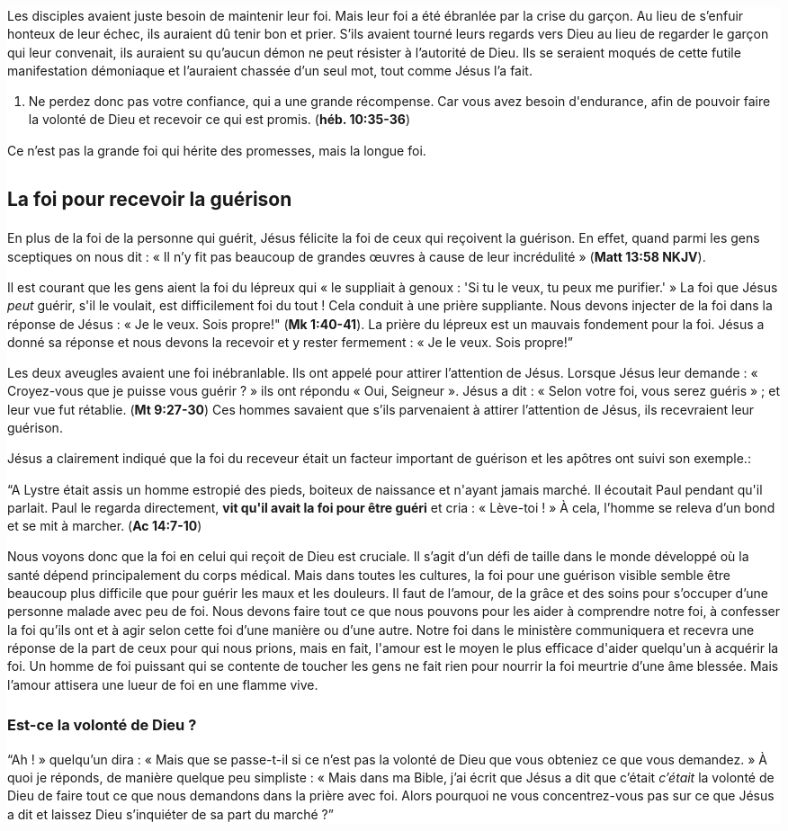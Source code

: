Les disciples avaient juste besoin de maintenir leur foi. Mais leur foi a été ébranlée par la crise du garçon. Au lieu de s’enfuir honteux de leur échec, ils auraient dû tenir bon et prier. S’ils avaient tourné leurs regards vers Dieu au lieu de regarder le garçon qui leur convenait, ils auraient su qu’aucun démon ne peut résister à l’autorité de Dieu. Ils se seraient moqués de cette futile manifestation démoniaque et l’auraient chassée d’un seul mot, tout comme Jésus l’a fait.

1.  Ne perdez donc pas votre confiance, qui a une grande récompense. Car vous avez besoin d'endurance, afin de pouvoir faire la volonté de Dieu et recevoir ce qui est promis. (**héb. 10:35-36**)

Ce n’est pas la grande foi qui hérite des promesses, mais la longue foi.

## La foi pour recevoir la guérison

En plus de la foi de la personne qui guérit, Jésus félicite la foi de ceux qui reçoivent la guérison. En effet, quand parmi les gens sceptiques on nous dit : « Il n’y fit pas beaucoup de grandes œuvres à cause de leur incrédulité » (**Matt 13:58 NKJV**).

Il est courant que les gens aient la foi du lépreux qui « le suppliait à genoux : 'Si tu le veux, tu peux me purifier.' » La foi que Jésus *peut* guérir, s'il le voulait, est difficilement foi du tout ! Cela conduit à une prière suppliante. Nous devons injecter de la foi dans la réponse de Jésus : « Je le veux. Sois propre!" (**Mk 1:40-41**). La prière du lépreux est un mauvais fondement pour la foi. Jésus a donné sa réponse et nous devons la recevoir et y rester fermement : « Je le veux. Sois propre!”

Les deux aveugles avaient une foi inébranlable. Ils ont appelé pour attirer l’attention de Jésus. Lorsque Jésus leur demande : « Croyez-vous que je puisse vous guérir ? » ils ont répondu « Oui, Seigneur ». Jésus a dit : « Selon votre foi, vous serez guéris » ; et leur vue fut rétablie. (**Mt 9:27-30**) Ces hommes savaient que s’ils parvenaient à attirer l’attention de Jésus, ils recevraient leur guérison.

Jésus a clairement indiqué que la foi du receveur était un facteur important de guérison et les apôtres ont suivi son exemple.:

“A Lystre était assis un homme estropié des pieds, boiteux de naissance et n'ayant jamais marché. Il écoutait Paul pendant qu'il parlait. Paul le regarda directement, **vit qu'il avait la foi pour être guéri** et cria : « Lève-toi ! » À cela, l’homme se releva d’un bond et se mit à marcher. (**Ac 14:7-10**)

Nous voyons donc que la foi en celui qui reçoit de Dieu est cruciale. Il s’agit d’un défi de taille dans le monde développé où la santé dépend principalement du corps médical. Mais dans toutes les cultures, la foi pour une guérison visible semble être beaucoup plus difficile que pour guérir les maux et les douleurs. Il faut de l’amour, de la grâce et des soins pour s’occuper d’une personne malade avec peu de foi. Nous devons faire tout ce que nous pouvons pour les aider à comprendre notre foi, à confesser la foi qu’ils ont et à agir selon cette foi d’une manière ou d’une autre. Notre foi dans le ministère communiquera et recevra une réponse de la part de ceux pour qui nous prions, mais en fait, l'amour est le moyen le plus efficace d'aider quelqu'un à acquérir la foi. Un homme de foi puissant qui se contente de toucher les gens ne fait rien pour nourrir la foi meurtrie d’une âme blessée. Mais l’amour attisera une lueur de foi en une flamme vive.

### Est-ce la volonté de Dieu ?

“Ah ! » quelqu’un dira : « Mais que se passe-t-il si ce n’est pas la volonté de Dieu que vous obteniez ce que vous demandez. » À quoi je réponds, de manière quelque peu simpliste : « Mais dans ma Bible, j’ai écrit que Jésus a dit que c’était *c’était* la volonté de Dieu de faire tout ce que nous demandons dans la prière avec foi. Alors pourquoi ne vous concentrez-vous pas sur ce que Jésus a dit et laissez Dieu s’inquiéter de sa part du marché ?”

